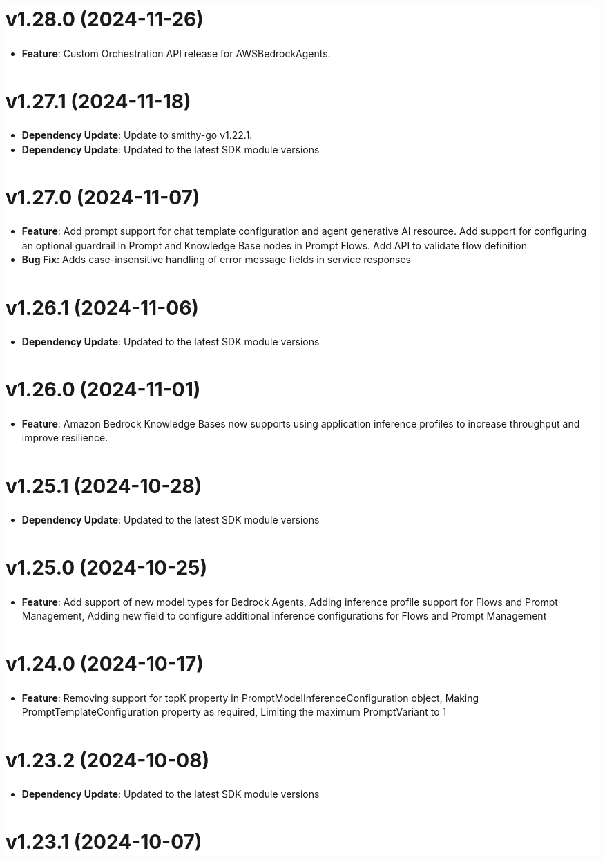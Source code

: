 # v1.28.0 (2024-11-26)

* **Feature**: Custom Orchestration API release for AWSBedrockAgents.

# v1.27.1 (2024-11-18)

* **Dependency Update**: Update to smithy-go v1.22.1.
* **Dependency Update**: Updated to the latest SDK module versions

# v1.27.0 (2024-11-07)

* **Feature**: Add prompt support for chat template configuration and agent generative AI resource. Add support for configuring an optional guardrail in Prompt and Knowledge Base nodes in Prompt Flows. Add API to validate flow definition
* **Bug Fix**: Adds case-insensitive handling of error message fields in service responses

# v1.26.1 (2024-11-06)

* **Dependency Update**: Updated to the latest SDK module versions

# v1.26.0 (2024-11-01)

* **Feature**: Amazon Bedrock Knowledge Bases now supports using application inference profiles to increase throughput and improve resilience.

# v1.25.1 (2024-10-28)

* **Dependency Update**: Updated to the latest SDK module versions

# v1.25.0 (2024-10-25)

* **Feature**: Add support of new model types for Bedrock Agents, Adding inference profile support for Flows and Prompt Management, Adding new field to configure additional inference configurations for Flows and Prompt Management

# v1.24.0 (2024-10-17)

* **Feature**: Removing support for topK property in PromptModelInferenceConfiguration object, Making PromptTemplateConfiguration property as required, Limiting the maximum PromptVariant to 1

# v1.23.2 (2024-10-08)

* **Dependency Update**: Updated to the latest SDK module versions

# v1.23.1 (2024-10-07)
